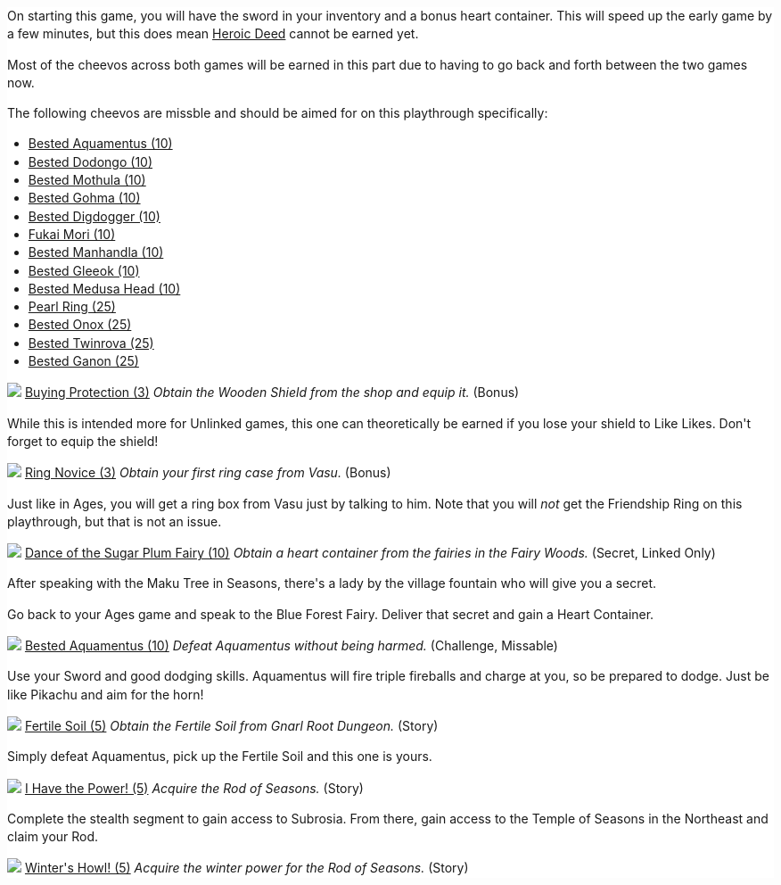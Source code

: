On starting this game, you will have the sword in your inventory and a bonus heart container. This will speed up the early game by a few minutes, but this does mean [Heroic Deed](https://retroachievements.org/achievement/1802) cannot be earned yet.

Most of the cheevos across both games will be earned in this part due to having to go back and forth between the two games now.

The following cheevos are missble and should be aimed for on this playthrough specifically:
* [Bested Aquamentus (10)](https://retroachievements.org/achievement/1806)
* [Bested Dodongo (10)](https://retroachievements.org/achievement/1808)
* [Bested Mothula (10)](https://retroachievements.org/achievement/1816)
* [Bested Gohma (10)](https://retroachievements.org/achievement/1819)
* [Bested Digdogger (10)](https://retroachievements.org/achievement/1842)
* [Fukai Mori (10)](https://retroachievements.org/achievement/70609)
* [Bested Manhandla (10)](https://retroachievements.org/achievement/1853)
* [Bested Gleeok (10)](https://retroachievements.org/achievement/1857)
* [Bested Medusa Head (10)](https://retroachievements.org/achievement/1874)
* [Pearl Ring (25)](https://retroachievements.org/achievement/70613)
* [Bested Onox (25)](https://retroachievements.org/achievement/1882)
* [Bested Twinrova (25)](https://retroachievements.org/achievement/70616)
* [Bested Ganon (25)](https://retroachievements.org/achievement/70617)

![](https://media.retroachievements.org/Badge/91866.png) [Buying Protection (3)](https://retroachievements.org/achievement/1804) _Obtain the Wooden Shield from the shop and equip it._ (Bonus)

While this is intended more for Unlinked games, this one can theoretically be earned if you lose your shield to Like Likes. Don't forget to equip the shield!

![](https://media.retroachievements.org/Badge/91867.png) [Ring Novice (3)](https://retroachievements.org/achievement/1803) _Obtain your first ring case from Vasu._ (Bonus)

Just like in Ages, you will get a ring box from Vasu just by talking to him. Note that you will _not_ get the Friendship Ring on this playthrough, but that is not an issue.

![](https://media.retroachievements.org/Badge/94280.png) [Dance of the Sugar Plum Fairy (10)](https://retroachievements.org/achievement/70585) _Obtain a heart container from the fairies in the Fairy Woods._ (Secret, Linked Only)

After speaking with the Maku Tree in Seasons, there's a lady by the village fountain who will give you a secret.

Go back to your Ages game and speak to the Blue Forest Fairy. Deliver that secret and gain a Heart Container.

![](https://media.retroachievements.org/Badge/91868.png) [Bested Aquamentus (10)](https://retroachievements.org/achievement/1806) _Defeat Aquamentus without being harmed._ (Challenge, Missable)

Use your Sword and good dodging skills. Aquamentus will fire triple fireballs and charge at you, so be prepared to dodge. Just be like Pikachu and aim for the horn!

![](https://media.retroachievements.org/Badge/91869.png) [Fertile Soil (5)](https://retroachievements.org/achievement/1805) _Obtain the Fertile Soil from Gnarl Root Dungeon._ (Story)

Simply defeat Aquamentus, pick up the Fertile Soil and this one is yours.

![](https://media.retroachievements.org/Badge/91870.png) [I Have the Power! (5)](https://retroachievements.org/achievement/1812) _Acquire the Rod of Seasons._ (Story)

Complete the stealth segment to gain access to Subrosia.  From there, gain access to the Temple of Seasons in the Northeast and claim your Rod.

![](https://media.retroachievements.org/Badge/91871.png) [Winter's Howl! (5)](https://retroachievements.org/achievement/1813) _Acquire the winter power for the Rod of Seasons._ (Story)
